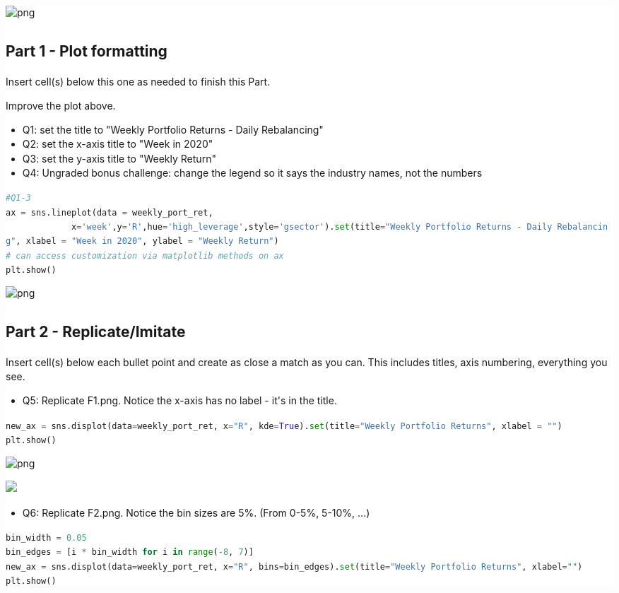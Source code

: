 
    
![png](output_9_0.png)
    


## Part 1 - Plot formatting

Insert cell(s) below this one as needed to finish this Part.

Improve the plot above.
- Q1: set the title to "Weekly Portfolio Returns - Daily Rebalancing"
- Q2: set the x-axis title to "Week in 2020"
- Q3: set the y-axis title to "Weekly Return"
- Q4: Ungraded bonus challenge: change the legend so it says the industry names, not the numbers 



```python
#Q1-3
ax = sns.lineplot(data = weekly_port_ret,
             x='week',y='R',hue='high_leverage',style='gsector').set(title="Weekly Portfolio Returns - Daily Rebalancing", xlabel = "Week in 2020", ylabel = "Weekly Return")
# can access customization via matplotlib methods on ax 
plt.show()
```


    
![png](output_11_0.png)
    


## Part 2 - Replicate/Imitate

Insert cell(s) below each bullet point and create as close a match as you can. This includes titles, axis numbering, everything you see. 

- Q5: Replicate F1.png. Notice the x-axis has no label - it's in the title.



```python
new_ax = sns.displot(data=weekly_port_ret, x="R", kde=True).set(title="Weekly Portfolio Returns", xlabel = "")
plt.show()
```


    
![png](output_13_0.png)
    


![](data/F1-b.png)

- Q6: Replicate F2.png. Notice the bin sizes are 5%. (From 0-5%, 5-10%, ...)


```python
bin_width = 0.05
bin_edges = [i * bin_width for i in range(-8, 7)]
new_ax = sns.displot(data=weekly_port_ret, x="R", bins=bin_edges).set(title="Weekly Portfolio Returns", xlabel="")
plt.show()
```
